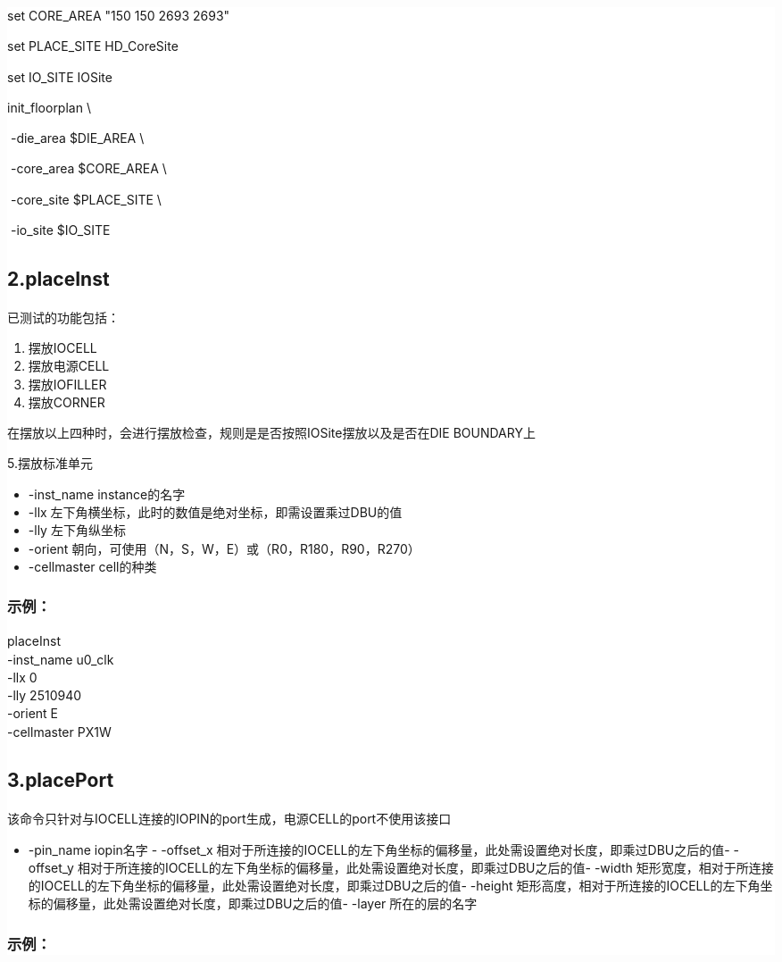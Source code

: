 set CORE_AREA "150 150 2693 2693"

set PLACE_SITE HD_CoreSite

set IO_SITE IOSite

init_floorplan \

​	-die_area $DIE_AREA \

​	-core_area $CORE_AREA \

​	-core_site $PLACE_SITE \

​	-io_site $IO_SITE

## 2.placeInst

已测试的功能包括：

1. 摆放IOCELL
2. 摆放电源CELL
3. 摆放IOFILLER
4. 摆放CORNER

在摆放以上四种时，会进行摆放检查，规则是是否按照IOSite摆放以及是否在DIE BOUNDARY上

   5.摆放标准单元

- -inst_name  instance的名字
- -llx  左下角横坐标，此时的数值是绝对坐标，即需设置乘过DBU的值
- -lly  左下角纵坐标
- -orient  朝向，可使用（N，S，W，E）或（R0，R180，R90，R270）
- -cellmaster  cell的种类

### 示例：

placeInst \
   -inst_name u0_clk \
   -llx  0 \
   -lly 2510940 \
   -orient E \
   -cellmaster PX1W

## 3.placePort

该命令只针对与IOCELL连接的IOPIN的port生成，电源CELL的port不使用该接口

-  -pin_name   iopin名字
​-  -offset_x 相对于所连接的IOCELL的左下角坐标的偏移量，此处需设置绝对长度，即乘过DBU之后的值
​-  -offset_y 相对于所连接的IOCELL的左下角坐标的偏移量，此处需设置绝对长度，即乘过DBU之后的值
​-  -width 矩形宽度，相对于所连接的IOCELL的左下角坐标的偏移量，此处需设置绝对长度，即乘过DBU之后的值
​-  -height 矩形高度，相对于所连接的IOCELL的左下角坐标的偏移量，此处需设置绝对长度，即乘过DBU之后的值
​-  -layer 所在的层的名字

### 示例：
